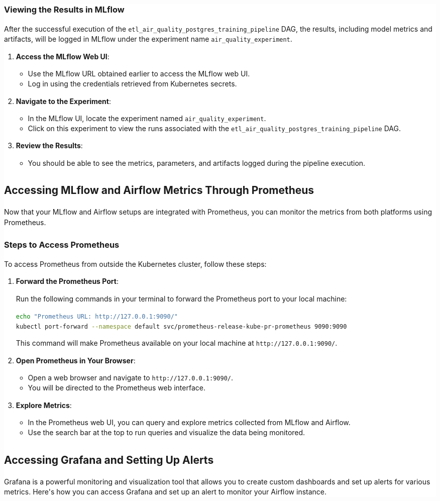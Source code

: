 ### Viewing the Results in MLflow

After the successful execution of the `etl_air_quality_postgres_training_pipeline` DAG, the results, including model metrics and artifacts, will be logged in MLflow under the experiment name `air_quality_experiment`.

1. **Access the MLflow Web UI**:

   - Use the MLflow URL obtained earlier to access the MLflow web UI.
   - Log in using the credentials retrieved from Kubernetes secrets.

2. **Navigate to the Experiment**:

   - In the MLflow UI, locate the experiment named `air_quality_experiment`.
   - Click on this experiment to view the runs associated with the `etl_air_quality_postgres_training_pipeline` DAG.

3. **Review the Results**:

   - You should be able to see the metrics, parameters, and artifacts logged during the pipeline execution.


## Accessing MLflow and Airflow Metrics Through Prometheus

Now that your MLflow and Airflow setups are integrated with Prometheus, you can monitor the metrics from both platforms using Prometheus.

### Steps to Access Prometheus

To access Prometheus from outside the Kubernetes cluster, follow these steps:

1. **Forward the Prometheus Port**:

   Run the following commands in your terminal to forward the Prometheus port to your local machine:

   ```bash
   echo "Prometheus URL: http://127.0.0.1:9090/"
   kubectl port-forward --namespace default svc/prometheus-release-kube-pr-prometheus 9090:9090
   ```

   This command will make Prometheus available on your local machine at `http://127.0.0.1:9090/`.

2. **Open Prometheus in Your Browser**:

   - Open a web browser and navigate to `http://127.0.0.1:9090/`.
   - You will be directed to the Prometheus web interface.

3. **Explore Metrics**:

   - In the Prometheus web UI, you can query and explore metrics collected from MLflow and Airflow.
   - Use the search bar at the top to run queries and visualize the data being monitored.

## Accessing Grafana and Setting Up Alerts

Grafana is a powerful monitoring and visualization tool that allows you to create custom dashboards and set up alerts for various metrics. Here's how you can access Grafana and set up an alert to monitor your Airflow instance.
